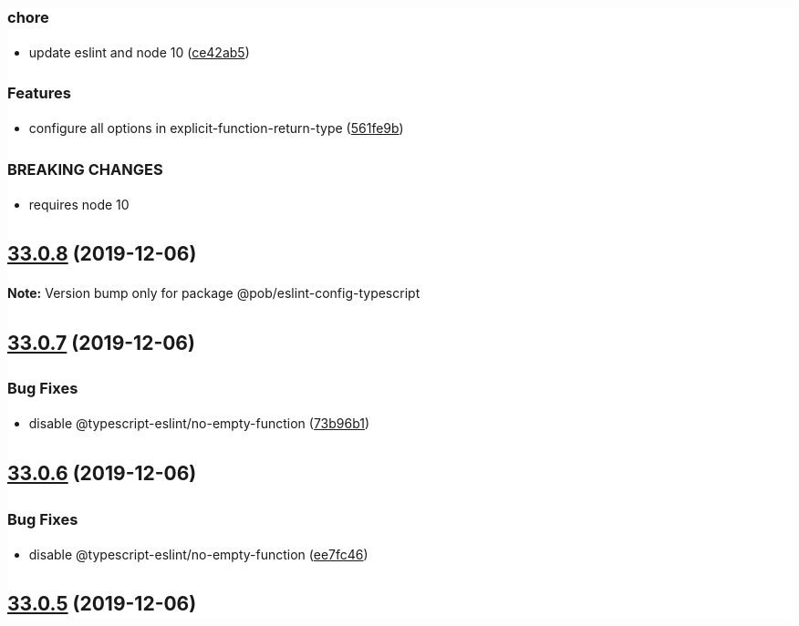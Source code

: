 
### chore

* update eslint and node 10 ([ce42ab5](https://github.com/christophehurpeau/eslint-config-pob/commit/ce42ab5be5bb6cbb857de47d536805d95e4782e5))


### Features

* configure all options in explicit-function-return-type ([561fe9b](https://github.com/christophehurpeau/eslint-config-pob/commit/561fe9ba2495315f3ba3a419a2e2e9ee55dda35a))


### BREAKING CHANGES

* requires node 10





## [33.0.8](https://github.com/christophehurpeau/eslint-config-pob/compare/v33.0.7...v33.0.8) (2019-12-06)

**Note:** Version bump only for package @pob/eslint-config-typescript





## [33.0.7](https://github.com/christophehurpeau/eslint-config-pob/compare/v33.0.6...v33.0.7) (2019-12-06)


### Bug Fixes

* disable @typescript-eslint/no-empty-function ([73b96b1](https://github.com/christophehurpeau/eslint-config-pob/commit/73b96b19a58aa91cc57528fd238e83e2398e02a1))





## [33.0.6](https://github.com/christophehurpeau/eslint-config-pob/compare/v33.0.5...v33.0.6) (2019-12-06)


### Bug Fixes

* disable @typescript-eslint/no-empty-function ([ee7fc46](https://github.com/christophehurpeau/eslint-config-pob/commit/ee7fc46c49eb97160aaa0d75e9e26e59a911fce3))





## [33.0.5](https://github.com/christophehurpeau/eslint-config-pob/compare/v33.0.4...v33.0.5) (2019-12-06)
